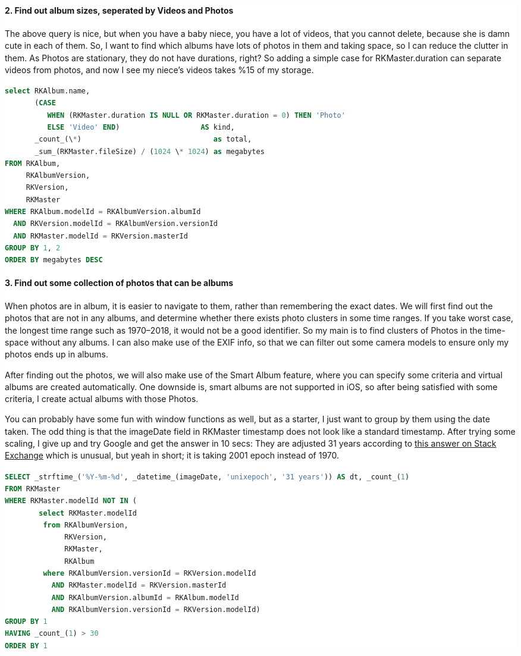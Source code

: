 #### 2\. Find out album sizes, seperated by Videos and Photos

The above query is nice, but when you have a baby niece, you have a lot of videos, that you cannot delete, because she is damn cute in each of them. So, I want to find which albums have lots of photos in them and taking space, so I can reduce the clutter in them. As Photos are stationary, they do not have durations, right? So adding a simple case for RKMaster.duration can separate videos from photos, and now I see my niece’s videos takes %15 of my storage.

```sql
select RKAlbum.name,  
       (CASE  
          WHEN (RKMaster.duration IS NULL OR RKMaster.duration = 0) THEN 'Photo'  
          ELSE 'Video' END)                   AS kind,  
       _count_(\*)                               as total,  
       _sum_(RKMaster.fileSize) / (1024 \* 1024) as megabytes  
FROM RKAlbum,  
     RKAlbumVersion,  
     RKVersion,  
     RKMaster  
WHERE RKAlbum.modelId = RKAlbumVersion.albumId  
  AND RKVersion.modelId = RKAlbumVersion.versionId  
  AND RKMaster.modelId = RKVersion.masterId  
GROUP BY 1, 2  
ORDER BY megabytes DESC
```

#### 3\. Find out some collection of photos that can be albums

When photos are in album, it is easier to navigate to them, rather than remembering the exact dates. We will first find out the photos that are not in any albums, and determine whether there exists photo clusters in some time ranges. If you take worst case, the longest time range such as 1970–2018, it would not be a good identifier. So my main is to find clusters of Photos in the time-space without any albums. I can also make use of the EXIF info, so that we can filter out some camera models to ensure only my photos ends up in albums.

After finding out the photos, we will also make use of the Smart Album feature, where you can specify some criteria and virtual albums are created automatically. One downside is, smart albums are not supported in iOS, so after being satisfied with some criteria, I create actual albums with those Photos.

You can probably have some fun with window functions as well, but as a starter, I just want to group by them using the date taken. The odd thing is that the imageDate field in RKMaster timestamp does not look like a standard timestamp. After trying some scaling, I give up and try Google and get the answer in 10 secs: They are adjusted 31 years according to [this answer on Stack Exchange](https://apple.stackexchange.com/questions/288318/what-format-does-the-apple-notes-sqlite-db-date-use) which is unusual, but yeah in short; it is taking 2001 epoch instead of 1970.

```sql
SELECT _strftime_('%Y-%m-%d', _datetime_(imageDate, 'unixepoch', '31 years')) AS dt, _count_(1)  
FROM RKMaster  
WHERE RKMaster.modelId NOT IN (  
        select RKMaster.modelId  
         from RKAlbumVersion,  
              RKVersion,  
              RKMaster,  
              RKAlbum  
         where RKAlbumVersion.versionId = RKVersion.modelId  
           AND RKMaster.modelId = RKVersion.masterId  
           AND RKAlbumVersion.albumId = RKAlbum.modelId  
           AND RKAlbumVersion.versionId = RKVersion.modelId)  
GROUP BY 1  
HAVING _count_(1) > 30  
ORDER BY 1
```
